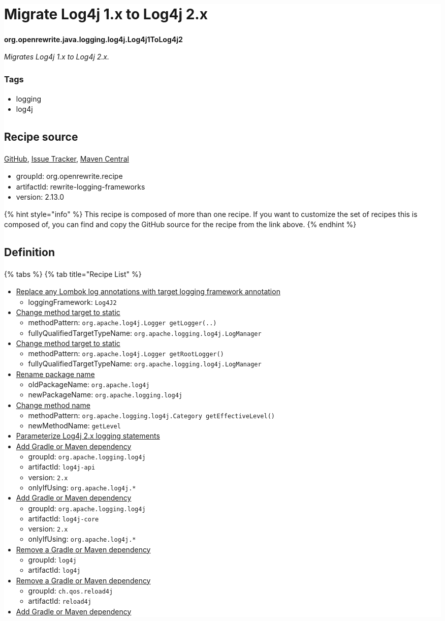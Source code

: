 # Migrate Log4j 1.x to Log4j 2.x

**org.openrewrite.java.logging.log4j.Log4j1ToLog4j2**

_Migrates Log4j 1.x to Log4j 2.x._

### Tags

* logging
* log4j

## Recipe source

[GitHub](https://github.com/openrewrite/rewrite-logging-frameworks/blob/main/src/main/resources/META-INF/rewrite/log4j.yml), [Issue Tracker](https://github.com/openrewrite/rewrite-logging-frameworks/issues), [Maven Central](https://central.sonatype.com/artifact/org.openrewrite.recipe/rewrite-logging-frameworks/2.13.0/jar)

* groupId: org.openrewrite.recipe
* artifactId: rewrite-logging-frameworks
* version: 2.13.0

{% hint style="info" %}
This recipe is composed of more than one recipe. If you want to customize the set of recipes this is composed of, you can find and copy the GitHub source for the recipe from the link above.
{% endhint %}

## Definition

{% tabs %}
{% tab title="Recipe List" %}
* [Replace any Lombok log annotations with target logging framework annotation](../../../java/logging/changelomboklogannotation.md)
  * loggingFramework: `Log4J2`
* [Change method target to static](../../../java/changemethodtargettostatic.md)
  * methodPattern: `org.apache.log4j.Logger getLogger(..)`
  * fullyQualifiedTargetTypeName: `org.apache.logging.log4j.LogManager`
* [Change method target to static](../../../java/changemethodtargettostatic.md)
  * methodPattern: `org.apache.log4j.Logger getRootLogger()`
  * fullyQualifiedTargetTypeName: `org.apache.logging.log4j.LogManager`
* [Rename package name](../../../java/changepackage.md)
  * oldPackageName: `org.apache.log4j`
  * newPackageName: `org.apache.logging.log4j`
* [Change method name](../../../java/changemethodname.md)
  * methodPattern: `org.apache.logging.log4j.Category getEffectiveLevel()`
  * newMethodName: `getLevel`
* [Parameterize Log4j 2.x logging statements](../../../java/logging/log4j/parameterizedlogging.md)
* [Add Gradle or Maven dependency](../../../java/dependencies/adddependency.md)
  * groupId: `org.apache.logging.log4j`
  * artifactId: `log4j-api`
  * version: `2.x`
  * onlyIfUsing: `org.apache.log4j.*`
* [Add Gradle or Maven dependency](../../../java/dependencies/adddependency.md)
  * groupId: `org.apache.logging.log4j`
  * artifactId: `log4j-core`
  * version: `2.x`
  * onlyIfUsing: `org.apache.log4j.*`
* [Remove a Gradle or Maven dependency](../../../java/dependencies/removedependency.md)
  * groupId: `log4j`
  * artifactId: `log4j`
* [Remove a Gradle or Maven dependency](../../../java/dependencies/removedependency.md)
  * groupId: `ch.qos.reload4j`
  * artifactId: `reload4j`
* [Add Gradle or Maven dependency](../../../java/dependencies/adddependency.md)